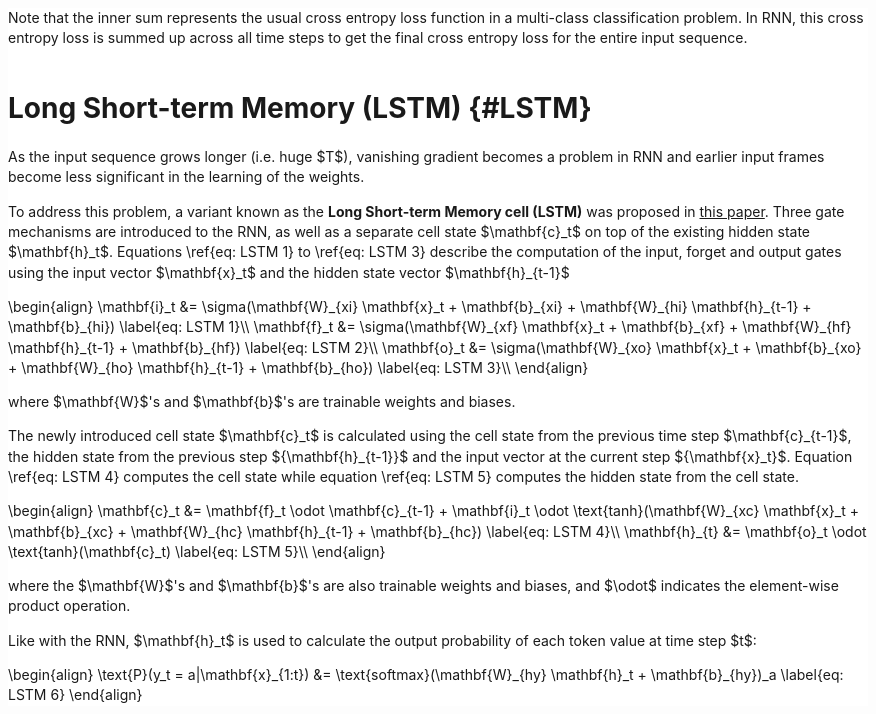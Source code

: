 <p>
Note that the inner sum represents the usual cross entropy loss function in a multi-class classification problem. In RNN, this cross entropy loss is summed up across all time steps to get the final cross entropy loss for the entire input sequence.
</p>

# Long Short-term Memory (LSTM) {#LSTM}

<p>
As the input sequence grows longer (i.e. huge $T$), vanishing gradient becomes a problem in RNN and earlier input frames become less significant in the learning of the weights. 
</p>

<p>
To address this problem, a variant known as the <b>Long Short-term Memory cell (LSTM)</b> was proposed in <a href="https://www.researchgate.net/publication/13853244_Long_Short-term_Memory" target="_blank">this paper</a>. Three gate mechanisms are introduced to the RNN, as well as a separate cell state $\mathbf{c}_t$ on top of the existing hidden state $\mathbf{h}_t$. Equations \ref{eq: LSTM 1} to \ref{eq: LSTM 3} describe the computation of the input, forget and output gates using the input vector $\mathbf{x}_t$ and the hidden state vector $\mathbf{h}_{t-1}$
</p>
<div class="math">
\begin{align}
    \mathbf{i}_t &= \sigma(\mathbf{W}_{xi} \mathbf{x}_t + \mathbf{b}_{xi} + \mathbf{W}_{hi} \mathbf{h}_{t-1} + \mathbf{b}_{hi}) \label{eq: LSTM 1}\\ 
    \mathbf{f}_t &= \sigma(\mathbf{W}_{xf} \mathbf{x}_t + \mathbf{b}_{xf} + \mathbf{W}_{hf} \mathbf{h}_{t-1} + \mathbf{b}_{hf}) \label{eq: LSTM 2}\\
    \mathbf{o}_t &= \sigma(\mathbf{W}_{xo} \mathbf{x}_t + \mathbf{b}_{xo} + \mathbf{W}_{ho} \mathbf{h}_{t-1} + \mathbf{b}_{ho}) \label{eq: LSTM 3}\\
\end{align}
</div>
<p>
where $\mathbf{W}$'s and $\mathbf{b}$'s are trainable weights and biases.
</p>

<p>
The newly introduced cell state $\mathbf{c}_t$ is calculated using the cell state from the previous time step $\mathbf{c}_{t-1}$, the hidden state from the previous step ${\mathbf{h}_{t-1}}$ and the input vector at the current step ${\mathbf{x}_t}$.
Equation \ref{eq: LSTM 4} computes the cell state while equation \ref{eq: LSTM 5} computes the hidden state from the cell state.
</p>
<div class="math">
\begin{align}
    \mathbf{c}_t &= \mathbf{f}_t \odot \mathbf{c}_{t-1} + \mathbf{i}_t \odot \text{tanh}(\mathbf{W}_{xc} \mathbf{x}_t + \mathbf{b}_{xc} + \mathbf{W}_{hc} \mathbf{h}_{t-1} + \mathbf{b}_{hc}) \label{eq: LSTM 4}\\
    \mathbf{h}_{t} &= \mathbf{o}_t \odot \text{tanh}(\mathbf{c}_t) \label{eq: LSTM 5}\\
\end{align}
</div>
<p>
where the $\mathbf{W}$'s and $\mathbf{b}$'s are also trainable weights and biases, and $\odot$ indicates the element-wise product operation.
</p>
<p>
Like with the RNN, $\mathbf{h}_t$ is used to calculate the output probability of each token value at time step $t$:
</p>
<div class="math">
\begin{align}
    \text{P}(y_t = a|\mathbf{x}_{1:t}) &= \text{softmax}(\mathbf{W}_{hy} \mathbf{h}_t + \mathbf{b}_{hy})_a \label{eq: LSTM 6}
\end{align}
</div>